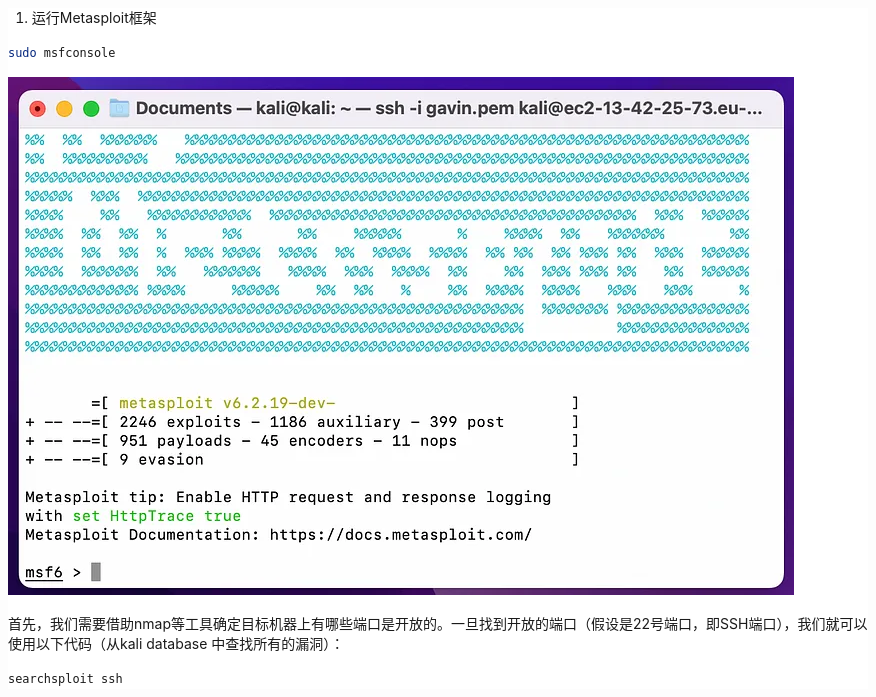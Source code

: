 1. 运行Metasploit框架

```bash
sudo msfconsole
```

 ![](https://github.com/owl234/Awesome-SRC-experience/blob/main/img/1_Er5lJm8u6FYexKXOoVT1Fg.webp)

首先，我们需要借助nmap等工具确定目标机器上有哪些端口是开放的。一旦找到开放的端口（假设是22号端口，即SSH端口），我们就可以使用以下代码（从kali database 中查找所有的漏洞）：

```bash
searchsploit ssh 
```

